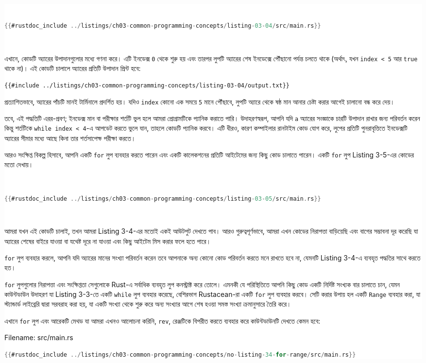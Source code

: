 <Listing number="3-4" file-name="src/main.rs" caption="`while` লুপ ব্যবহার করে একটি কালেকশনের প্রতিটি উপাদানের মধ্যে লুপ করা">

```rust
{{#rustdoc_include ../listings/ch03-common-programming-concepts/listing-03-04/src/main.rs}}
```

</Listing>

এখানে, কোডটি অ্যারের উপাদানগুলোর মধ্যে গণনা করে। এটি ইনডেক্স `0` থেকে শুরু হয় এবং তারপর লুপটি অ্যারের শেষ ইনডেক্সে পৌঁছানো পর্যন্ত চলতে থাকে (অর্থাৎ, যখন `index < 5` আর `true` থাকে না)। এই কোডটি চালালে অ্যারের প্রতিটি উপাদান প্রিন্ট হবে:

```console
{{#include ../listings/ch03-common-programming-concepts/listing-03-04/output.txt}}
```

প্রত্যাশিতভাবে, অ্যারের পাঁচটি মানই টার্মিনালে প্রদর্শিত হয়। যদিও `index` কোনো এক সময়ে `5` মানে পৌঁছাবে, লুপটি অ্যারে থেকে ষষ্ঠ মান আনার চেষ্টা করার আগেই চালানো বন্ধ করে দেয়।

তবে, এই পদ্ধতিটি এরর-প্রবণ; ইনডেক্স মান বা পরীক্ষার শর্তটি ভুল হলে আমরা প্রোগ্রামটিকে প্যানিক করাতে পারি। উদাহরণস্বরূপ, আপনি যদি `a` অ্যারের সংজ্ঞাকে চারটি উপাদান রাখার জন্য পরিবর্তন করেন কিন্তু শর্তটিকে `while index < 4`-এ আপডেট করতে ভুলে যান, তাহলে কোডটি প্যানিক করবে। এটি ধীরও, কারণ কম্পাইলার রানটাইম কোড যোগ করে, লুপের প্রতিটি পুনরাবৃত্তিতে ইনডেক্সটি অ্যারের সীমার মধ্যে আছে কিনা তার শর্তসাপেক্ষ পরীক্ষা করতে।

আরও সংক্ষিপ্ত বিকল্প হিসাবে, আপনি একটি `for` লুপ ব্যবহার করতে পারেন এবং একটি কালেকশনের প্রতিটি আইটেমের জন্য কিছু কোড চালাতে পারেন। একটি `for` লুপ Listing 3-5-এর কোডের মতো দেখায়।

<Listing number="3-5" file-name="src/main.rs" caption="`for` লুপ ব্যবহার করে একটি কালেকশনের প্রতিটি উপাদানের মধ্যে লুপ করা">

```rust
{{#rustdoc_include ../listings/ch03-common-programming-concepts/listing-03-05/src/main.rs}}
```

</Listing>

আমরা যখন এই কোডটি চালাই, তখন আমরা Listing 3-4-এর মতোই একই আউটপুট দেখতে পাব। আরও গুরুত্বপূর্ণভাবে, আমরা এখন কোডের নিরাপত্তা বাড়িয়েছি এবং বাগের সম্ভাবনা দূর করেছি যা অ্যারের শেষের বাইরে যাওয়া বা যথেষ্ট দূরে না যাওয়া এবং কিছু আইটেম মিস করার ফলে হতে পারে।

`for` লুপ ব্যবহার করলে, আপনি যদি অ্যারের মানের সংখ্যা পরিবর্তন করেন তবে আপনাকে অন্য কোনো কোড পরিবর্তন করতে মনে রাখতে হবে না, যেমনটি Listing 3-4-এ ব্যবহৃত পদ্ধতির সাথে করতে হত।

`for` লুপগুলোর নিরাপত্তা এবং সংক্ষিপ্ততা সেগুলোকে Rust-এ সর্বাধিক ব্যবহৃত লুপ কনস্ট্রাক্ট করে তোলে। এমনকী যে পরিস্থিতিতে আপনি কিছু কোড একটি নির্দিষ্ট সংখ্যক বার চালাতে চান, যেমন কাউন্টডাউন উদাহরণ যা Listing 3-3-তে একটি `while` লুপ ব্যবহার করেছে, বেশিরভাগ Rustacean-রা একটি `for` লুপ ব্যবহার করবে। সেটি করার উপায় হল একটি `Range` ব্যবহার করা, যা স্ট্যান্ডার্ড লাইব্রেরি দ্বারা সরবরাহ করা হয়, যা একটি সংখ্যা থেকে শুরু করে অন্য সংখ্যার আগে শেষ হওয়া সমস্ত সংখ্যা ক্রমানুসারে তৈরি করে।

এখানে `for` লুপ এবং আরেকটি মেথড যা আমরা এখনও আলোচনা করিনি, `rev`, রেঞ্জটিকে বিপরীত করতে ব্যবহার করে কাউন্টডাউনটি দেখতে কেমন হবে:

<span class="filename">Filename: src/main.rs</span>

```rust
{{#rustdoc_include ../listings/ch03-common-programming-concepts/no-listing-34-for-range/src/main.rs}}
```
